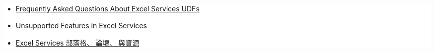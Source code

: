   
-  [Frequently Asked Questions About Excel Services UDFs](frequently-asked-questions-about-excel-services-udfs.md)
    
  
-  [Unsupported Features in Excel Services](http://msdn.microsoft.com/library/5868e672-4786-4fed-9168-07ff538f6f5c%28Office.15%29.aspx)
    
  
-  [Excel Services 部落格、 論壇、 與資源](excel-services-blogs-forums-and-resources.md)
    
  


